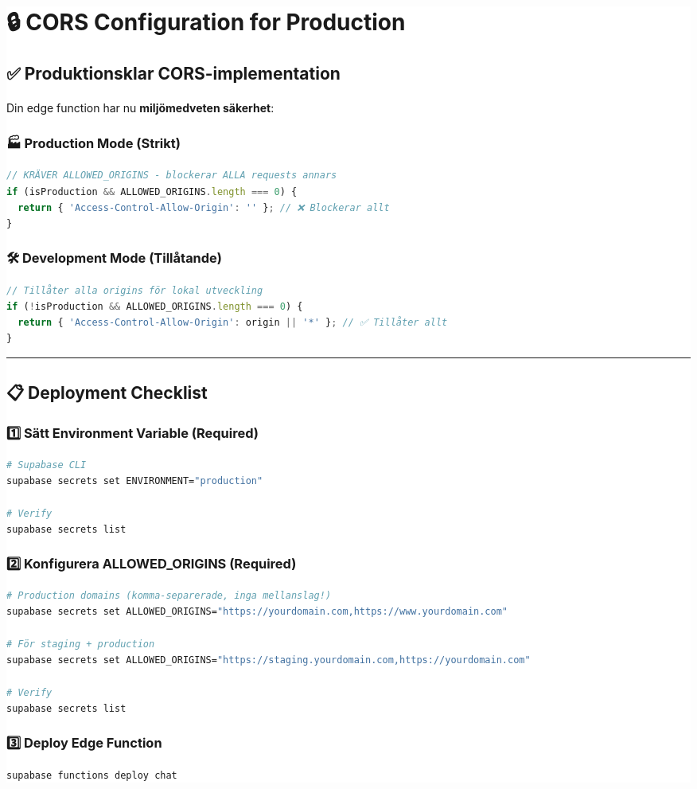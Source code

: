 # 🔒 CORS Configuration for Production

## ✅ Produktionsklar CORS-implementation

Din edge function har nu **miljömedveten säkerhet**:

### 🏭 Production Mode (Strikt)
```typescript
// KRÄVER ALLOWED_ORIGINS - blockerar ALLA requests annars
if (isProduction && ALLOWED_ORIGINS.length === 0) {
  return { 'Access-Control-Allow-Origin': '' }; // ❌ Blockerar allt
}
```

### 🛠️ Development Mode (Tillåtande)
```typescript
// Tillåter alla origins för lokal utveckling
if (!isProduction && ALLOWED_ORIGINS.length === 0) {
  return { 'Access-Control-Allow-Origin': origin || '*' }; // ✅ Tillåter allt
}
```

---

## 📋 Deployment Checklist

### 1️⃣ Sätt Environment Variable (Required)
```bash
# Supabase CLI
supabase secrets set ENVIRONMENT="production"

# Verify
supabase secrets list
```

### 2️⃣ Konfigurera ALLOWED_ORIGINS (Required)
```bash
# Production domains (komma-separerade, inga mellanslag!)
supabase secrets set ALLOWED_ORIGINS="https://yourdomain.com,https://www.yourdomain.com"

# För staging + production
supabase secrets set ALLOWED_ORIGINS="https://staging.yourdomain.com,https://yourdomain.com"

# Verify
supabase secrets list
```

### 3️⃣ Deploy Edge Function
```bash
supabase functions deploy chat
```
